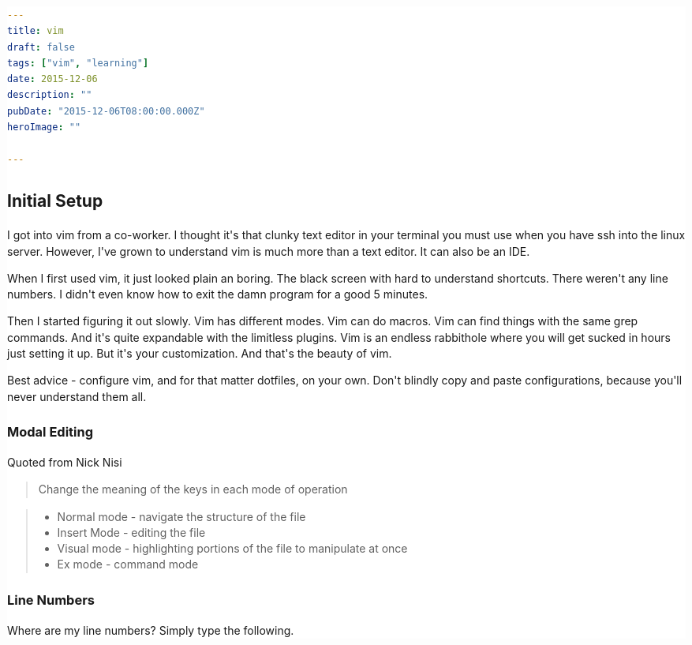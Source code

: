 ```yaml
---
title: vim
draft: false
tags: ["vim", "learning"]
date: 2015-12-06
description: ""
pubDate: "2015-12-06T08:00:00.000Z"
heroImage: ""

---
```


## Initial Setup

I got into vim from a co-worker.
I thought it's that clunky text editor in your terminal you must use when you have ssh into the linux server.
However, I've grown to understand vim is much more than a text editor.
It can also be an IDE.

When I first used vim, it just looked plain an boring.
The black screen with hard to understand shortcuts.
There weren't any line numbers.
I didn't even know how to exit the damn program for a good 5 minutes.

Then I started figuring it out slowly.
Vim has different modes.
Vim can do macros.
Vim can find things with the same grep commands.
And it's quite expandable with the limitless plugins.
Vim is an endless rabbithole where you will get sucked in hours just setting it up.
But it's your customization.
And that's the beauty of vim.

Best advice - configure vim, and for that matter dotfiles, on your own.
Don't blindly copy and paste configurations, because you'll never understand them all.

### Modal Editing

Quoted from Nick Nisi

> Change the meaning of the keys in each mode of operation

> - Normal mode - navigate the structure of the file
> - Insert Mode - editing the file
> - Visual mode - highlighting portions of the file to manipulate at once
> - Ex mode - command mode

### Line Numbers

Where are my line numbers?
Simply type the following.
